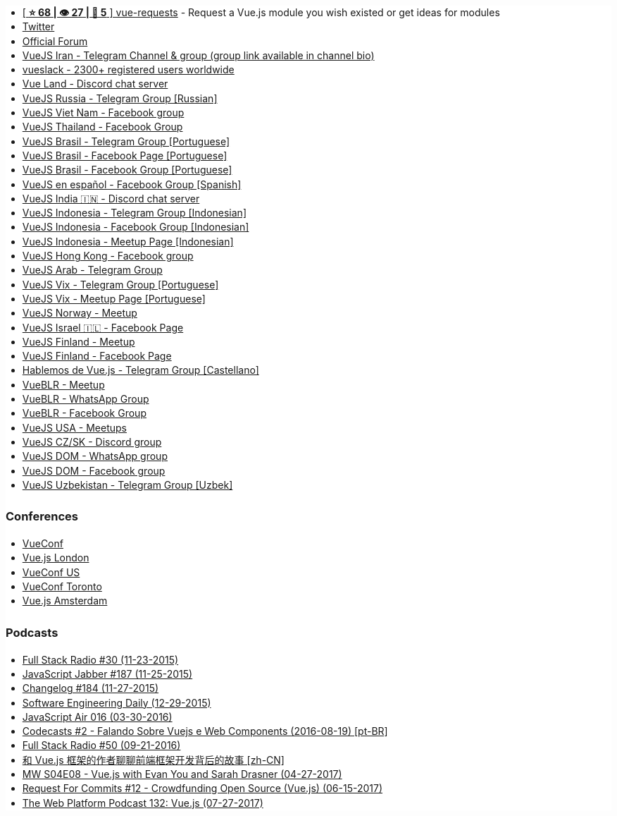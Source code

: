 - [[ **⭐ 68 | 👁️ 27 | 🔀 5** ] vue-requests](https://github.com/vuejs/vue-requests) - Request a Vue.js module you wish existed or get ideas for modules
- [Twitter](https://twitter.com/vuejs)
- [Official Forum](http://forum.vuejs.org/)
- [VueJS Iran - Telegram Channel & group (group link available in channel bio)](https://telegram.me/vue_js)
- [vueslack - 2300+ registered users worldwide](https://vueslack.slack.com/)
- [Vue Land - Discord chat server](https://vue-land.js.org/)
- [VueJS Russia - Telegram Group [Russian]](https://t.me/vuejs_ru)
- [VueJS Viet Nam - Facebook group](https://www.facebook.com/groups/vuejsvietnam/)
- [VueJS Thailand - Facebook Group](https://www.facebook.com/groups/VuejsThailand/)
- [VueJS Brasil - Telegram Group [Portuguese]](https://t.me/vuejsbrasil)
- [VueJS Brasil - Facebook Page [Portuguese]](https://www.facebook.com/vuejsbrasil/)
- [VueJS Brasil - Facebook Group [Portuguese]](https://www.facebook.com/groups/vuejsbr/)
- [VueJS en español - Facebook Group [Spanish]](https://www.facebook.com/groups/vue.es/)
- [VueJS India 🇮🇳 - Discord chat server](https://goo.gl/mYXKUv)
- [VueJS Indonesia - Telegram Group [Indonesian]](https://t.me/vuejsindonesia)
- [VueJS Indonesia - Facebook Group [Indonesian]](https://www.facebook.com/groups/1675298779418239/)
- [VueJS Indonesia - Meetup Page [Indonesian]](https://www.meetup.com/Vuejs-Indonesia/)
- [VueJS Hong Kong - Facebook group](https://www.facebook.com/groups/887185518120024)
- [VueJS Arab - Telegram Group](https://t.me/vuejsarab)
- [VueJS Vix - Telegram Group [Portuguese]](https://t.me/vuejsvix)
- [VueJS Vix - Meetup Page [Portuguese]](https://www.meetup.com/pt-BR/Vue-js-in-Vix/)
- [VueJS Norway - Meetup](https://www.meetup.com/VueJS-Oslo/)
- [VueJS Israel 🇮🇱 - Facebook Page](https://www.facebook.com/officalVuejsIsrael/)
- [VueJS Finland - Meetup](https://www.meetup.com/vuejs-finland/)
- [VueJS Finland - Facebook Page](https://www.facebook.com/vuejsfinland/)
- [Hablemos de Vue.js - Telegram Group [Castellano]](https://t.me/vuejsEs)
- [VueBLR - Meetup](https://www.meetup.com/vue-bangalore/)
- [VueBLR - WhatsApp Group](http://bit.ly/vueblr-whatsapp)
- [VueBLR - Facebook Group](https://www.facebook.com/groups/vue.blr/)
- [VueJS USA - Meetups](https://events.vuejs.org/meetups/#united-states)
- [VueJS CZ/SK - Discord group](https://discord.gg/mDr2z8V)
- [VueJS DOM - WhatsApp group](https://chat.whatsapp.com/L5rFQpme22IHmmyOMI1MWA)
- [VueJS DOM - Facebook group](https://www.facebook.com/groups/2022974857757366/)
- [VueJS Uzbekistan - Telegram Group [Uzbek]](https://t.me/vuejsuzbekcommunity)

### Conferences

- [VueConf](http://conf.vuejs.org)
- [Vue.js London](http://vuejs.london)
- [VueConf US](http://vueconf.us)
- [VueConf Toronto](https://vuetoronto.com)
- [Vue.js Amsterdam](https://vuejs.amsterdam)

### Podcasts

- [Full Stack Radio #30 (11-23-2015)](http://www.fullstackradio.com/30)
- [JavaScript Jabber #187 (11-25-2015)](https://devchat.tv/js-jabber/187-jsj-vue-js-with-evan-you)
- [Changelog #184 (11-27-2015)](https://changelog.com/podcast/184)
- [Software Engineering Daily (12-29-2015)](http://softwareengineeringdaily.com/2015/12/29/front-end-javascript-with-evan-you/)
- [JavaScript Air 016 (03-30-2016)](https://javascriptair.com/episodes/2016-03-30/)
- [Codecasts #2 - Falando Sobre Vuejs e Web Components (2016-08-19) [pt-BR]](https://soundcloud.com/codecasts/2-falando-sobre-vuejs-e-web-components)
- [Full Stack Radio #50 (09-21-2016)](http://www.fullstackradio.com/50)
- [和 Vue.js 框架的作者聊聊前端框架开发背后的故事 [zh-CN]](https://teahour.fm/78)
- [MW S04E08 - Vue.js with Evan You and Sarah Drasner (04-27-2017)](https://modernweb.podbean.com/e/mw-s04e09-evan-yu-sarah-drasner/)
- [Request For Commits #12 - Crowdfunding Open Source (Vue.js) (06-15-2017)](https://changelog.com/rfc/12)
- [The Web Platform Podcast 132: Vue.js (07-27-2017)](http://thewebplatformpodcast.com/132-vuejs)